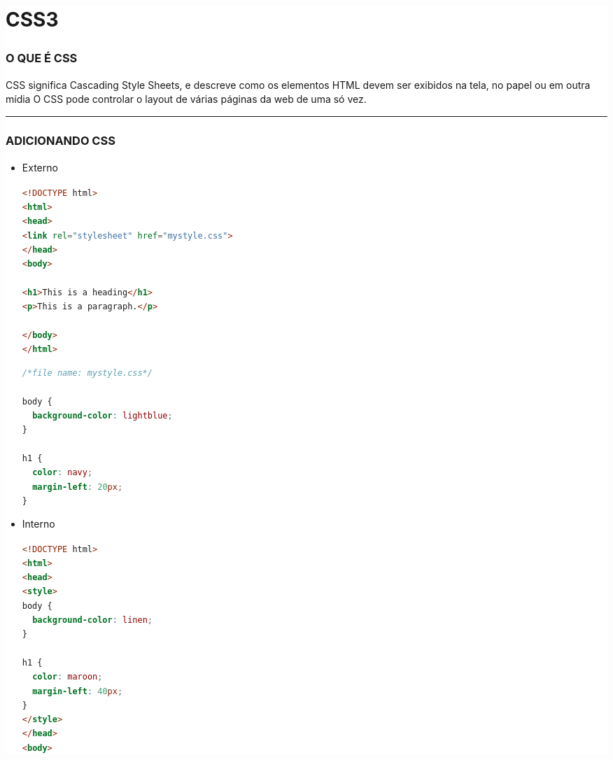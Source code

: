 # CSS3

### O QUE É CSS

CSS significa Cascading Style Sheets, e descreve como os elementos HTML devem ser exibidos na tela, no papel ou em outra mídia
O CSS pode controlar o layout de várias páginas da web de uma só vez.

---

### ADICIONANDO CSS

- Externo

    ```html
    <!DOCTYPE html>
    <html>
    <head>
    <link rel="stylesheet" href="mystyle.css">
    </head>
    <body>

    <h1>This is a heading</h1>
    <p>This is a paragraph.</p>

    </body>
    </html>
    ```

    ```css
    /*file name: mystyle.css*/

    body {
      background-color: lightblue;
    }

    h1 {
      color: navy;
      margin-left: 20px;
    }
    ```

- Interno

    ```html
    <!DOCTYPE html>
    <html>
    <head>
    <style>
    body {
      background-color: linen;
    }

    h1 {
      color: maroon;
      margin-left: 40px;
    }
    </style>
    </head>
    <body>

